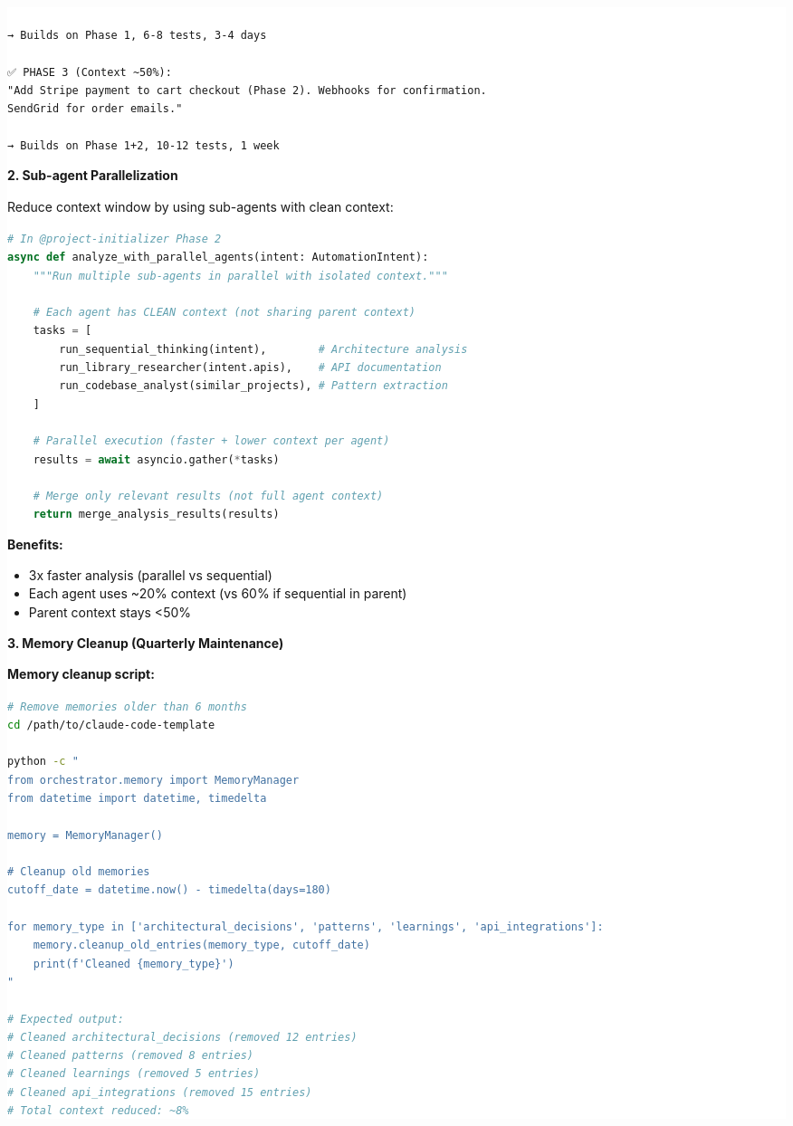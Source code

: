 ```

→ Builds on Phase 1, 6-8 tests, 3-4 days

✅ PHASE 3 (Context ~50%):
"Add Stripe payment to cart checkout (Phase 2). Webhooks for confirmation.
SendGrid for order emails."

→ Builds on Phase 1+2, 10-12 tests, 1 week
```

**2. Sub-agent Parallelization**

Reduce context window by using sub-agents with clean context:

```python
# In @project-initializer Phase 2
async def analyze_with_parallel_agents(intent: AutomationIntent):
    """Run multiple sub-agents in parallel with isolated context."""

    # Each agent has CLEAN context (not sharing parent context)
    tasks = [
        run_sequential_thinking(intent),        # Architecture analysis
        run_library_researcher(intent.apis),    # API documentation
        run_codebase_analyst(similar_projects), # Pattern extraction
    ]

    # Parallel execution (faster + lower context per agent)
    results = await asyncio.gather(*tasks)

    # Merge only relevant results (not full agent context)
    return merge_analysis_results(results)
```

**Benefits:**
- 3x faster analysis (parallel vs sequential)
- Each agent uses ~20% context (vs 60% if sequential in parent)
- Parent context stays <50%

**3. Memory Cleanup (Quarterly Maintenance)**

**Memory cleanup script:**

```bash
# Remove memories older than 6 months
cd /path/to/claude-code-template

python -c "
from orchestrator.memory import MemoryManager
from datetime import datetime, timedelta

memory = MemoryManager()

# Cleanup old memories
cutoff_date = datetime.now() - timedelta(days=180)

for memory_type in ['architectural_decisions', 'patterns', 'learnings', 'api_integrations']:
    memory.cleanup_old_entries(memory_type, cutoff_date)
    print(f'Cleaned {memory_type}')
"

# Expected output:
# Cleaned architectural_decisions (removed 12 entries)
# Cleaned patterns (removed 8 entries)
# Cleaned learnings (removed 5 entries)
# Cleaned api_integrations (removed 15 entries)
# Total context reduced: ~8%
```